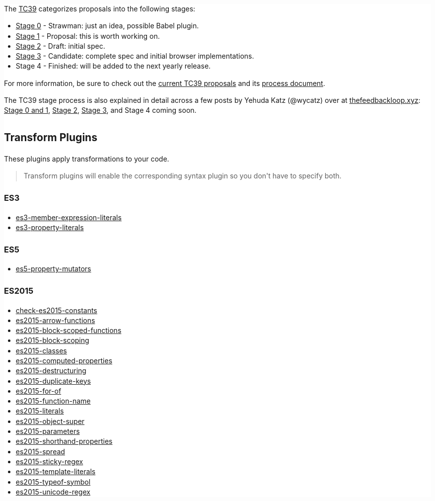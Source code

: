 The [TC39](https://github.com/tc39) categorizes proposals into the following stages:

- [Stage 0](preset-stage-0.md) - Strawman: just an idea, possible Babel plugin.
- [Stage 1](preset-stage-1.md) - Proposal: this is worth working on.
- [Stage 2](preset-stage-2.md) - Draft: initial spec.
- [Stage 3](preset-stage-3.md) - Candidate: complete spec and initial browser implementations.
- Stage 4 - Finished: will be added to the next yearly release.

For more information, be sure to check out the [current TC39 proposals](https://github.com/tc39/proposals) and its [process document](https://tc39.github.io/process-document).

The TC39 stage process is also explained in detail across a few posts by Yehuda Katz (@wycatz) over at [thefeedbackloop.xyz](https://thefeedbackloop.xyz): [Stage 0 and 1](https://thefeedbackloop.xyz/tc39-a-process-sketch-stages-0-and-1/), [Stage 2](https://thefeedbackloop.xyz/tc39-process-sketch-stage-2/), [Stage 3](https://thefeedbackloop.xyz/tc39-process-sketch-stage-3/), and Stage 4 coming soon.

## Transform Plugins

These plugins apply transformations to your code.

<blockquote class="babel-callout babel-callout-info">
  <p>
    Transform plugins will enable the corresponding syntax plugin so you don't have to specify both.
  </p>
</blockquote>

### ES3

- [es3-member-expression-literals](babel-plugin-transform-es3-member-expression-literals)
- [es3-property-literals](babel-plugin-transform-es3-property-literals)

### ES5

- [es5-property-mutators](babel-plugin-transform-es5-property-mutators)

### ES2015

- [check-es2015-constants](babel-plugin-check-es2015-constants)
- [es2015-arrow-functions](babel-plugin-transform-es2015-arrow-functions)
- [es2015-block-scoped-functions](babel-plugin-transform-es2015-block-scoped-functions)
- [es2015-block-scoping](babel-plugin-transform-es2015-block-scoping)
- [es2015-classes](babel-plugin-transform-es2015-classes)
- [es2015-computed-properties](babel-plugin-transform-es2015-computed-properties)
- [es2015-destructuring](babel-plugin-transform-es2015-destructuring)
- [es2015-duplicate-keys](babel-plugin-transform-es2015-duplicate-keys)
- [es2015-for-of](babel-plugin-transform-es2015-for-of)
- [es2015-function-name](babel-plugin-transform-es2015-function-name)
- [es2015-literals](babel-plugin-transform-es2015-literals)
- [es2015-object-super](babel-plugin-transform-es2015-object-super)
- [es2015-parameters](babel-plugin-transform-es2015-parameters)
- [es2015-shorthand-properties](babel-plugin-transform-es2015-shorthand-properties)
- [es2015-spread](babel-plugin-transform-es2015-spread)
- [es2015-sticky-regex](babel-plugin-transform-es2015-sticky-regex)
- [es2015-template-literals](babel-plugin-transform-es2015-template-literals)
- [es2015-typeof-symbol](babel-plugin-transform-es2015-typeof-symbol)
- [es2015-unicode-regex](babel-plugin-transform-es2015-unicode-regex)

